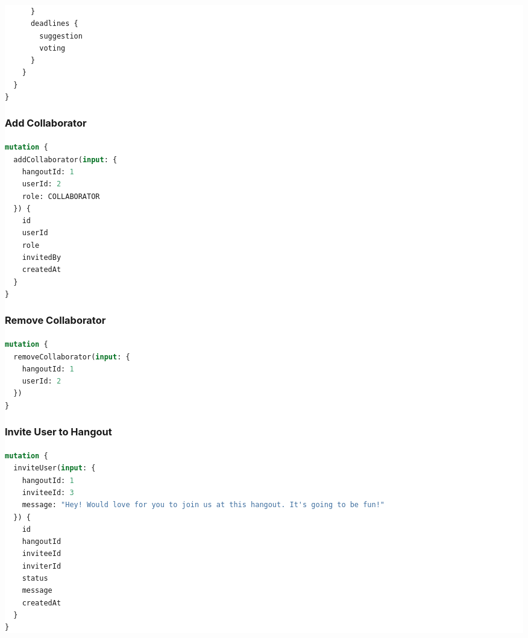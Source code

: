 ```graphql
      }
      deadlines {
        suggestion
        voting
      }
    }
  }
}
```

### Add Collaborator

```graphql
mutation {
  addCollaborator(input: {
    hangoutId: 1
    userId: 2
    role: COLLABORATOR
  }) {
    id
    userId
    role
    invitedBy
    createdAt
  }
}
```

### Remove Collaborator

```graphql
mutation {
  removeCollaborator(input: {
    hangoutId: 1
    userId: 2
  })
}
```

### Invite User to Hangout

```graphql
mutation {
  inviteUser(input: {
    hangoutId: 1
    inviteeId: 3
    message: "Hey! Would love for you to join us at this hangout. It's going to be fun!"
  }) {
    id
    hangoutId
    inviteeId
    inviterId
    status
    message
    createdAt
  }
}
```
